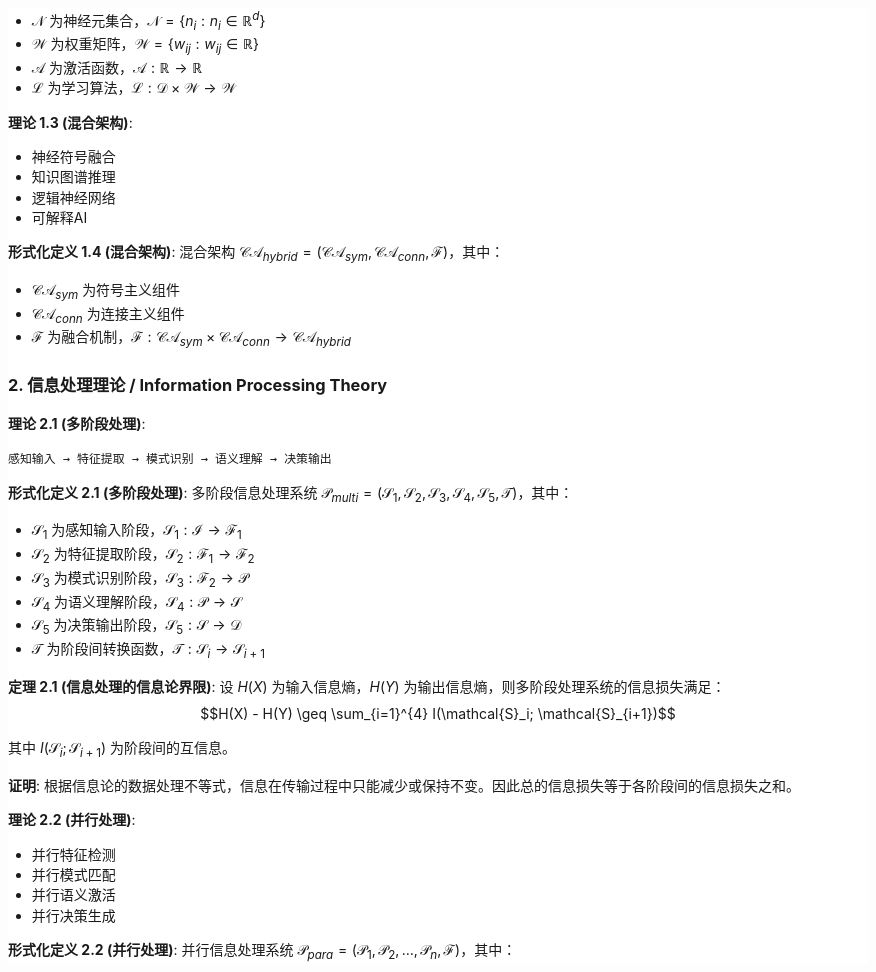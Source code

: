 - $\mathcal{N}$ 为神经元集合，$\mathcal{N} = \{n_i : n_i \in \mathbb{R}^d\}$
- $\mathcal{W}$ 为权重矩阵，$\mathcal{W} = \{w_{ij} : w_{ij} \in \mathbb{R}\}$
- $\mathcal{A}$ 为激活函数，$\mathcal{A} : \mathbb{R} \rightarrow \mathbb{R}$
- $\mathcal{L}$ 为学习算法，$\mathcal{L} : \mathcal{D} \times \mathcal{W} \rightarrow \mathcal{W}$

**理论 1.3 (混合架构)**:

- 神经符号融合
- 知识图谱推理
- 逻辑神经网络
- 可解释AI

**形式化定义 1.4 (混合架构)**:
混合架构 $\mathcal{CA}_{hybrid} = (\mathcal{CA}_{sym}, \mathcal{CA}_{conn}, \mathcal{F})$，其中：

- $\mathcal{CA}_{sym}$ 为符号主义组件
- $\mathcal{CA}_{conn}$ 为连接主义组件
- $\mathcal{F}$ 为融合机制，$\mathcal{F} : \mathcal{CA}_{sym} \times \mathcal{CA}_{conn} \rightarrow \mathcal{CA}_{hybrid}$

### 2. 信息处理理论 / Information Processing Theory

**理论 2.1 (多阶段处理)**:

```text
感知输入 → 特征提取 → 模式识别 → 语义理解 → 决策输出
```

**形式化定义 2.1 (多阶段处理)**:
多阶段信息处理系统 $\mathcal{P}_{multi} = (\mathcal{S}_1, \mathcal{S}_2, \mathcal{S}_3, \mathcal{S}_4, \mathcal{S}_5, \mathcal{T})$，其中：

- $\mathcal{S}_1$ 为感知输入阶段，$\mathcal{S}_1 : \mathcal{I} \rightarrow \mathcal{F}_1$
- $\mathcal{S}_2$ 为特征提取阶段，$\mathcal{S}_2 : \mathcal{F}_1 \rightarrow \mathcal{F}_2$
- $\mathcal{S}_3$ 为模式识别阶段，$\mathcal{S}_3 : \mathcal{F}_2 \rightarrow \mathcal{P}$
- $\mathcal{S}_4$ 为语义理解阶段，$\mathcal{S}_4 : \mathcal{P} \rightarrow \mathcal{S}$
- $\mathcal{S}_5$ 为决策输出阶段，$\mathcal{S}_5 : \mathcal{S} \rightarrow \mathcal{D}$
- $\mathcal{T}$ 为阶段间转换函数，$\mathcal{T} : \mathcal{S}_i \rightarrow \mathcal{S}_{i+1}$

**定理 2.1 (信息处理的信息论界限)**:
设 $H(X)$ 为输入信息熵，$H(Y)$ 为输出信息熵，则多阶段处理系统的信息损失满足：
$$H(X) - H(Y) \geq \sum_{i=1}^{4} I(\mathcal{S}_i; \mathcal{S}_{i+1})$$

其中 $I(\mathcal{S}_i; \mathcal{S}_{i+1})$ 为阶段间的互信息。

**证明**:
根据信息论的数据处理不等式，信息在传输过程中只能减少或保持不变。因此总的信息损失等于各阶段间的信息损失之和。

**理论 2.2 (并行处理)**:

- 并行特征检测
- 并行模式匹配
- 并行语义激活
- 并行决策生成

**形式化定义 2.2 (并行处理)**:
并行信息处理系统 $\mathcal{P}_{para} = (\mathcal{P}_1, \mathcal{P}_2, \ldots, \mathcal{P}_n, \mathcal{F})$，其中：
